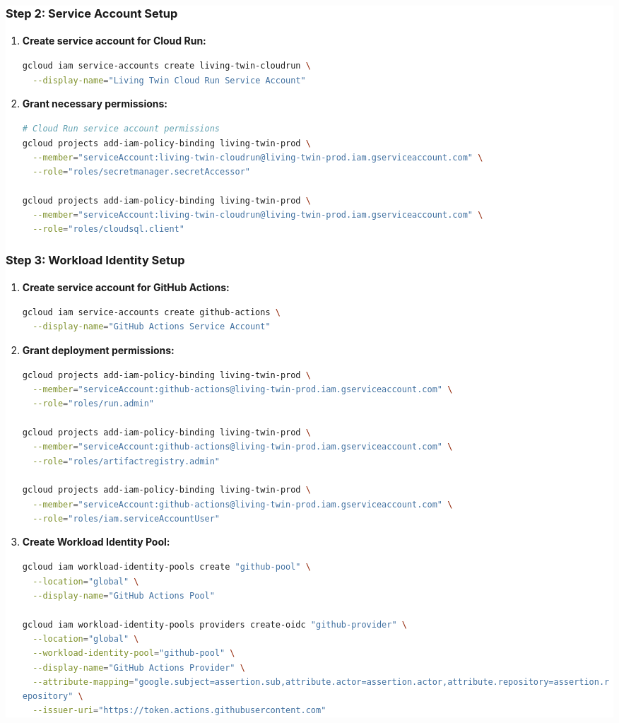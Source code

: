 ### **Step 2: Service Account Setup**

1. **Create service account for Cloud Run:**
   ```bash
   gcloud iam service-accounts create living-twin-cloudrun \
     --display-name="Living Twin Cloud Run Service Account"
   ```

2. **Grant necessary permissions:**
   ```bash
   # Cloud Run service account permissions
   gcloud projects add-iam-policy-binding living-twin-prod \
     --member="serviceAccount:living-twin-cloudrun@living-twin-prod.iam.gserviceaccount.com" \
     --role="roles/secretmanager.secretAccessor"
   
   gcloud projects add-iam-policy-binding living-twin-prod \
     --member="serviceAccount:living-twin-cloudrun@living-twin-prod.iam.gserviceaccount.com" \
     --role="roles/cloudsql.client"
   ```

### **Step 3: Workload Identity Setup**

1. **Create service account for GitHub Actions:**
   ```bash
   gcloud iam service-accounts create github-actions \
     --display-name="GitHub Actions Service Account"
   ```

2. **Grant deployment permissions:**
   ```bash
   gcloud projects add-iam-policy-binding living-twin-prod \
     --member="serviceAccount:github-actions@living-twin-prod.iam.gserviceaccount.com" \
     --role="roles/run.admin"
   
   gcloud projects add-iam-policy-binding living-twin-prod \
     --member="serviceAccount:github-actions@living-twin-prod.iam.gserviceaccount.com" \
     --role="roles/artifactregistry.admin"
   
   gcloud projects add-iam-policy-binding living-twin-prod \
     --member="serviceAccount:github-actions@living-twin-prod.iam.gserviceaccount.com" \
     --role="roles/iam.serviceAccountUser"
   ```

3. **Create Workload Identity Pool:**
   ```bash
   gcloud iam workload-identity-pools create "github-pool" \
     --location="global" \
     --display-name="GitHub Actions Pool"
   
   gcloud iam workload-identity-pools providers create-oidc "github-provider" \
     --location="global" \
     --workload-identity-pool="github-pool" \
     --display-name="GitHub Actions Provider" \
     --attribute-mapping="google.subject=assertion.sub,attribute.actor=assertion.actor,attribute.repository=assertion.repository" \
     --issuer-uri="https://token.actions.githubusercontent.com"
   ```
